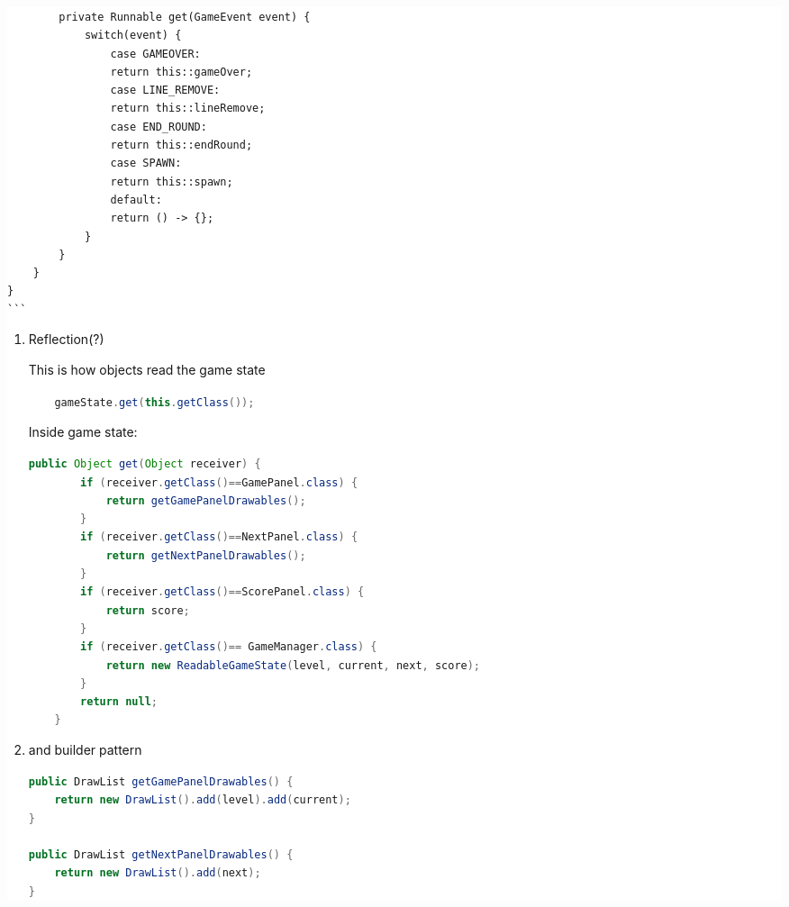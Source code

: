             private Runnable get(GameEvent event) {
                switch(event) {
                    case GAMEOVER:
                    return this::gameOver;
                    case LINE_REMOVE:
                    return this::lineRemove;
                    case END_ROUND:
                    return this::endRound;
                    case SPAWN:
                    return this::spawn;
                    default:
                    return () -> {};
                }
            }
        }
    }
    ```

1. Reflection(?)

    This is how objects read the game state
    
    ```java
        gameState.get(this.getClass());
    ```

    Inside game state:

    ```java
    public Object get(Object receiver) {
            if (receiver.getClass()==GamePanel.class) {
                return getGamePanelDrawables();
            }
            if (receiver.getClass()==NextPanel.class) {
                return getNextPanelDrawables();
            }
            if (receiver.getClass()==ScorePanel.class) {
                return score;
            }
            if (receiver.getClass()== GameManager.class) {
                return new ReadableGameState(level, current, next, score);
            }
            return null;
        }
    ```

1. and builder pattern

    ```java
    public DrawList getGamePanelDrawables() {
        return new DrawList().add(level).add(current);
    }

    public DrawList getNextPanelDrawables() {
        return new DrawList().add(next);
    }
    ```
